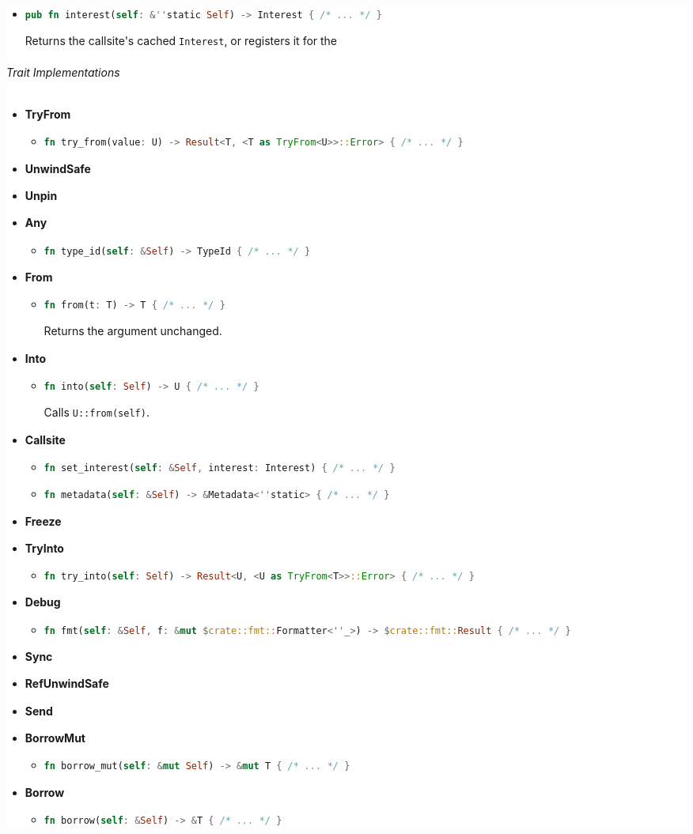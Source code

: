 - ```rust
  pub fn interest(self: &''static Self) -> Interest { /* ... */ }
  ```
  Returns the callsite's cached `Interest`, or registers it for the

###### Trait Implementations

- **TryFrom**
  - ```rust
    fn try_from(value: U) -> Result<T, <T as TryFrom<U>>::Error> { /* ... */ }
    ```

- **UnwindSafe**
- **Unpin**
- **Any**
  - ```rust
    fn type_id(self: &Self) -> TypeId { /* ... */ }
    ```

- **From**
  - ```rust
    fn from(t: T) -> T { /* ... */ }
    ```
    Returns the argument unchanged.

- **Into**
  - ```rust
    fn into(self: Self) -> U { /* ... */ }
    ```
    Calls `U::from(self)`.

- **Callsite**
  - ```rust
    fn set_interest(self: &Self, interest: Interest) { /* ... */ }
    ```

  - ```rust
    fn metadata(self: &Self) -> &Metadata<''static> { /* ... */ }
    ```

- **Freeze**
- **TryInto**
  - ```rust
    fn try_into(self: Self) -> Result<U, <U as TryFrom<T>>::Error> { /* ... */ }
    ```

- **Debug**
  - ```rust
    fn fmt(self: &Self, f: &mut $crate::fmt::Formatter<''_>) -> $crate::fmt::Result { /* ... */ }
    ```

- **Sync**
- **RefUnwindSafe**
- **Send**
- **BorrowMut**
  - ```rust
    fn borrow_mut(self: &mut Self) -> &mut T { /* ... */ }
    ```

- **Borrow**
  - ```rust
    fn borrow(self: &Self) -> &T { /* ... */ }
    ```

  ```
